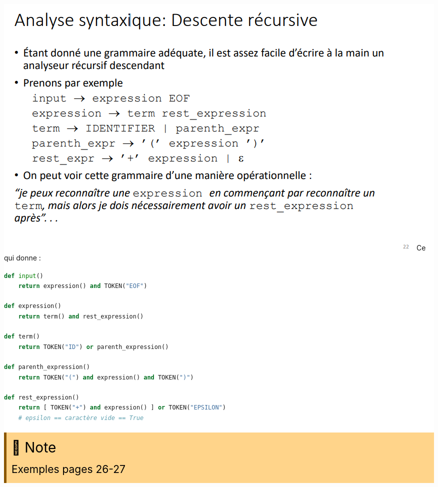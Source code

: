 ![](Screen/2022-09-29-10-45-35.png)
Ce qui donne :
```py
def input()
    return expression() and TOKEN("EOF")

def expression()
    return term() and rest_expression()

def term()
    return TOKEN("ID") or parenth_expression()

def parenth_expression()
    return TOKEN("(") and expression() and TOKEN(")")

def rest_expression()
    return [ TOKEN("+") and expression() ] or TOKEN("EPSILON")
    # epsilon == caractère vide == True
```
 
<div style="margin: 20px auto; padding: 10px; background-color: #ffd48a; border-left: 5px solid #8a5700;color: black; font-size: 2em">
<span> 📑 </span>Note<br>
<span style="font-size: 0.75em">
Exemples pages 26-27
</span></div>

